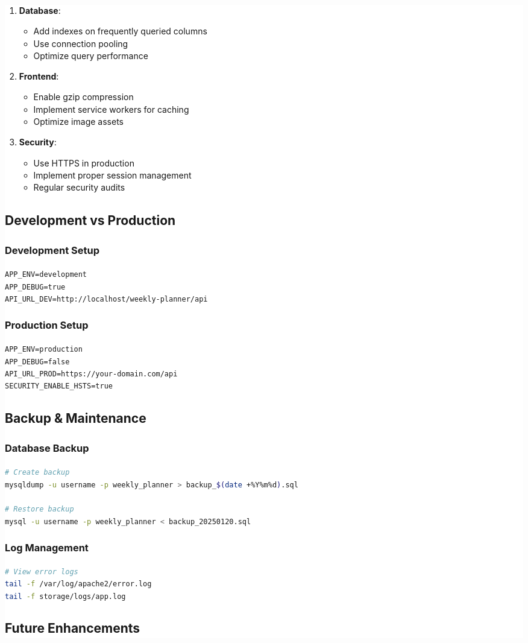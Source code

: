 1. **Database**:
   - Add indexes on frequently queried columns
   - Use connection pooling
   - Optimize query performance

2. **Frontend**:
   - Enable gzip compression
   - Implement service workers for caching
   - Optimize image assets

3. **Security**:
   - Use HTTPS in production
   - Implement proper session management
   - Regular security audits

## Development vs Production

### Development Setup
```env
APP_ENV=development
APP_DEBUG=true
API_URL_DEV=http://localhost/weekly-planner/api
```

### Production Setup
```env
APP_ENV=production
APP_DEBUG=false
API_URL_PROD=https://your-domain.com/api
SECURITY_ENABLE_HSTS=true
```

## Backup & Maintenance

### Database Backup
```bash
# Create backup
mysqldump -u username -p weekly_planner > backup_$(date +%Y%m%d).sql

# Restore backup
mysql -u username -p weekly_planner < backup_20250120.sql
```

### Log Management
```bash
# View error logs
tail -f /var/log/apache2/error.log
tail -f storage/logs/app.log
```

## Future Enhancements
